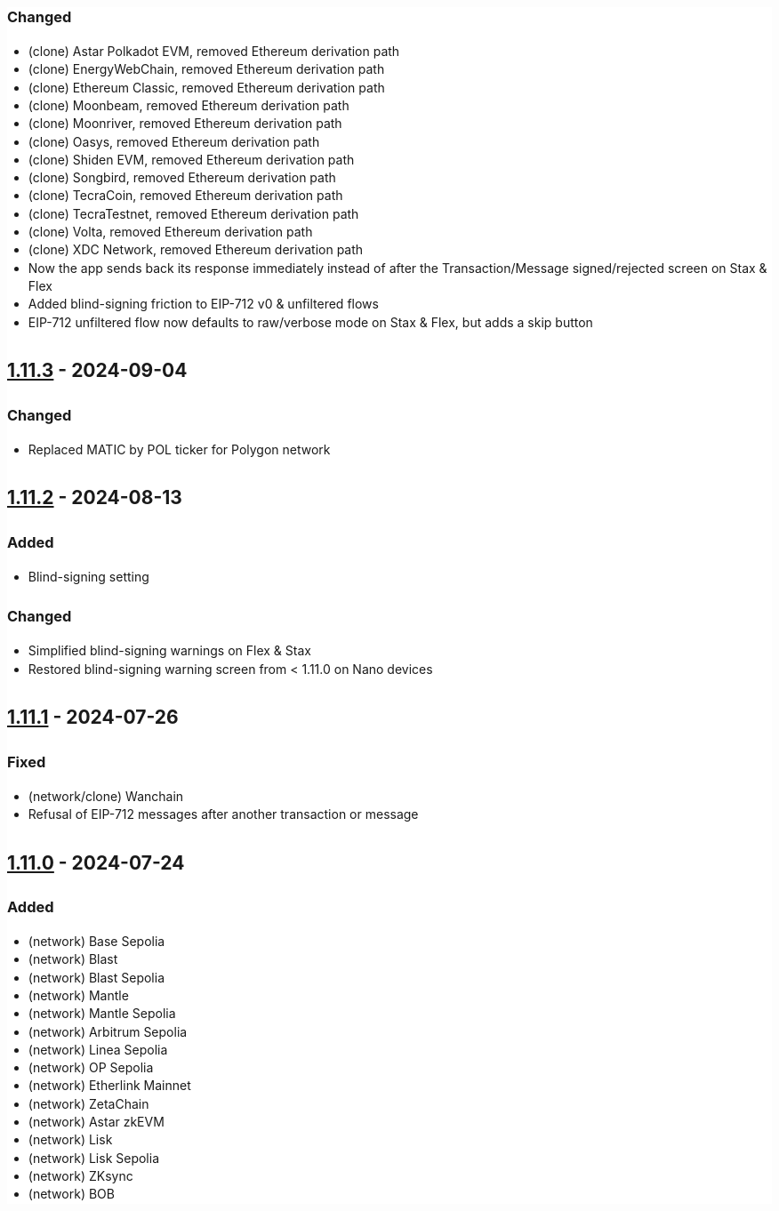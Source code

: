 ### Changed

- (clone) Astar Polkadot EVM, removed Ethereum derivation path
- (clone) EnergyWebChain, removed Ethereum derivation path
- (clone) Ethereum Classic, removed Ethereum derivation path
- (clone) Moonbeam, removed Ethereum derivation path
- (clone) Moonriver, removed Ethereum derivation path
- (clone) Oasys, removed Ethereum derivation path
- (clone) Shiden EVM, removed Ethereum derivation path
- (clone) Songbird, removed Ethereum derivation path
- (clone) TecraCoin, removed Ethereum derivation path
- (clone) TecraTestnet, removed Ethereum derivation path
- (clone) Volta, removed Ethereum derivation path
- (clone) XDC Network, removed Ethereum derivation path
- Now the app sends back its response immediately instead of after the Transaction/Message signed/rejected screen on Stax & Flex
- Added blind-signing friction to EIP-712 v0 & unfiltered flows
- EIP-712 unfiltered flow now defaults to raw/verbose mode on Stax & Flex, but adds a skip button

## [1.11.3](../../compare/1.11.2...1.11.3) - 2024-09-04

### Changed

- Replaced MATIC by POL ticker for Polygon network

## [1.11.2](../../compare/1.11.1...1.11.2) - 2024-08-13

### Added

- Blind-signing setting

### Changed

- Simplified blind-signing warnings on Flex & Stax
- Restored blind-signing warning screen from < 1.11.0 on Nano devices

## [1.11.1](../../compare/1.11.0...1.11.1) - 2024-07-26

### Fixed

- (network/clone) Wanchain
- Refusal of EIP-712 messages after another transaction or message

## [1.11.0](../../compare/1.10.4...1.11.0) - 2024-07-24

### Added

- (network) Base Sepolia
- (network) Blast
- (network) Blast Sepolia
- (network) Mantle
- (network) Mantle Sepolia
- (network) Arbitrum Sepolia
- (network) Linea Sepolia
- (network) OP Sepolia
- (network) Etherlink Mainnet
- (network) ZetaChain
- (network) Astar zkEVM
- (network) Lisk
- (network) Lisk Sepolia
- (network) ZKsync
- (network) BOB